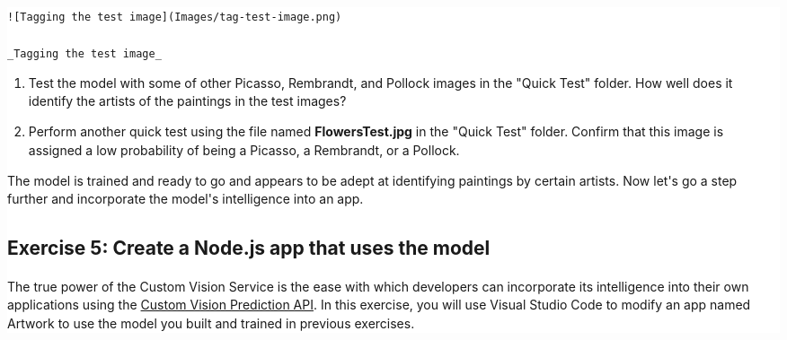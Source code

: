 	![Tagging the test image](Images/tag-test-image.png)

    _Tagging the test image_ 

1. Test the model with some of other Picasso, Rembrandt, and Pollock images in the "Quick Test" folder. How well does it identify the artists of the paintings in the test images?

1. Perform another quick test using the file named **FlowersTest.jpg** in the "Quick Test" folder. Confirm that this image is assigned a low probability of being a Picasso, a Rembrandt, or a Pollock.

The model is trained and ready to go and appears to be adept at identifying paintings by certain artists. Now let's go a step further and incorporate the model's intelligence into an app.

<a name="Exercise5"></a>
## Exercise 5: Create a Node.js app that uses the model ##

The true power of the Custom Vision Service is the ease with which developers can incorporate its intelligence into their own applications using the [Custom Vision Prediction API](https://southcentralus.dev.cognitive.microsoft.com/docs/services/Custom_Vision_Prediction_3.0/operations/5c82db60bf6a2b11a8247c15). In this exercise, you will use Visual Studio Code to modify an app named Artwork to use the model you built and trained in previous exercises.
